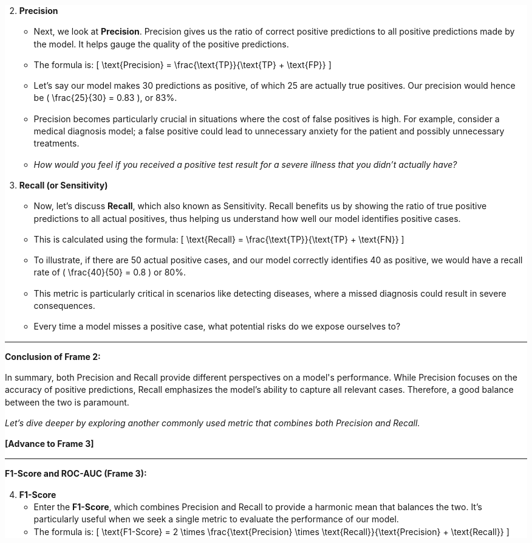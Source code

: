 2. **Precision**
   - Next, we look at **Precision**. Precision gives us the ratio of correct positive predictions to all positive predictions made by the model. It helps gauge the quality of the positive predictions.
   - The formula is:
   \[
   \text{Precision} = \frac{\text{TP}}{\text{TP} + \text{FP}}
   \]

   - Let’s say our model makes 30 predictions as positive, of which 25 are actually true positives. Our precision would hence be \( \frac{25}{30} = 0.83 \), or 83%. 
   - Precision becomes particularly crucial in situations where the cost of false positives is high. For example, consider a medical diagnosis model; a false positive could lead to unnecessary anxiety for the patient and possibly unnecessary treatments. 
   - *How would you feel if you received a positive test result for a severe illness that you didn’t actually have?* 

3. **Recall (or Sensitivity)**
   - Now, let’s discuss **Recall**, which also known as Sensitivity. Recall benefits us by showing the ratio of true positive predictions to all actual positives, thus helping us understand how well our model identifies positive cases.
   - This is calculated using the formula:
   \[
   \text{Recall} = \frac{\text{TP}}{\text{TP} + \text{FN}}
   \]

   - To illustrate, if there are 50 actual positive cases, and our model correctly identifies 40 as positive, we would have a recall rate of \( \frac{40}{50} = 0.8 \) or 80%. 
   - This metric is particularly critical in scenarios like detecting diseases, where a missed diagnosis could result in severe consequences.   
   - Every time a model misses a positive case, what potential risks do we expose ourselves to?

---

**Conclusion of Frame 2:**

In summary, both Precision and Recall provide different perspectives on a model's performance. While Precision focuses on the accuracy of positive predictions, Recall emphasizes the model’s ability to capture all relevant cases. Therefore, a good balance between the two is paramount.

*Let’s dive deeper by exploring another commonly used metric that combines both Precision and Recall.*

**[Advance to Frame 3]**

---

**F1-Score and ROC-AUC (Frame 3):**

4. **F1-Score**
   - Enter the **F1-Score**, which combines Precision and Recall to provide a harmonic mean that balances the two. It’s particularly useful when we seek a single metric to evaluate the performance of our model.
   - The formula is:
   \[
   \text{F1-Score} = 2 \times \frac{\text{Precision} \times \text{Recall}}{\text{Precision} + \text{Recall}}
   \]
